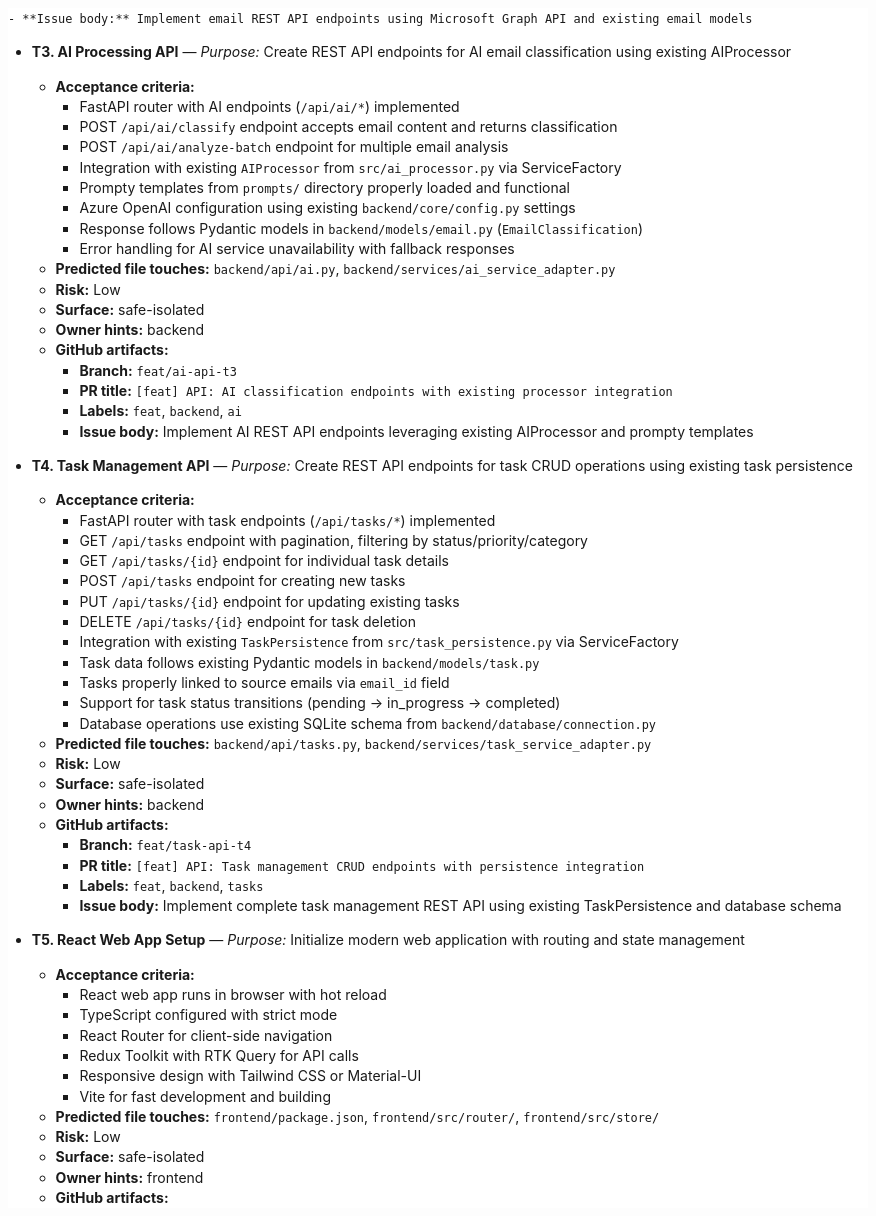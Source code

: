     - **Issue body:** Implement email REST API endpoints using Microsoft Graph API and existing email models

- **T3. AI Processing API** — _Purpose:_ Create REST API endpoints for AI email classification using existing AIProcessor
  - **Acceptance criteria:**
    - FastAPI router with AI endpoints (`/api/ai/*`) implemented
    - POST `/api/ai/classify` endpoint accepts email content and returns classification
    - POST `/api/ai/analyze-batch` endpoint for multiple email analysis
    - Integration with existing `AIProcessor` from `src/ai_processor.py` via ServiceFactory
    - Prompty templates from `prompts/` directory properly loaded and functional
    - Azure OpenAI configuration using existing `backend/core/config.py` settings
    - Response follows Pydantic models in `backend/models/email.py` (`EmailClassification`)
    - Error handling for AI service unavailability with fallback responses
  - **Predicted file touches:** `backend/api/ai.py`, `backend/services/ai_service_adapter.py`
  - **Risk:** Low
  - **Surface:** safe-isolated
  - **Owner hints:** backend
  - **GitHub artifacts:**
    - **Branch:** `feat/ai-api-t3`
    - **PR title:** `[feat] API: AI classification endpoints with existing processor integration`
    - **Labels:** `feat`, `backend`, `ai`
    - **Issue body:** Implement AI REST API endpoints leveraging existing AIProcessor and prompty templates

- **T4. Task Management API** — _Purpose:_ Create REST API endpoints for task CRUD operations using existing task persistence
  - **Acceptance criteria:**
    - FastAPI router with task endpoints (`/api/tasks/*`) implemented
    - GET `/api/tasks` endpoint with pagination, filtering by status/priority/category
    - GET `/api/tasks/{id}` endpoint for individual task details
    - POST `/api/tasks` endpoint for creating new tasks
    - PUT `/api/tasks/{id}` endpoint for updating existing tasks
    - DELETE `/api/tasks/{id}` endpoint for task deletion
    - Integration with existing `TaskPersistence` from `src/task_persistence.py` via ServiceFactory
    - Task data follows existing Pydantic models in `backend/models/task.py`
    - Tasks properly linked to source emails via `email_id` field
    - Support for task status transitions (pending → in_progress → completed)
    - Database operations use existing SQLite schema from `backend/database/connection.py`
  - **Predicted file touches:** `backend/api/tasks.py`, `backend/services/task_service_adapter.py`
  - **Risk:** Low
  - **Surface:** safe-isolated
  - **Owner hints:** backend
  - **GitHub artifacts:**
    - **Branch:** `feat/task-api-t4`
    - **PR title:** `[feat] API: Task management CRUD endpoints with persistence integration`
    - **Labels:** `feat`, `backend`, `tasks`
    - **Issue body:** Implement complete task management REST API using existing TaskPersistence and database schema

- **T5. React Web App Setup** — _Purpose:_ Initialize modern web application with routing and state management
  - **Acceptance criteria:**
    - React web app runs in browser with hot reload
    - TypeScript configured with strict mode
    - React Router for client-side navigation
    - Redux Toolkit with RTK Query for API calls
    - Responsive design with Tailwind CSS or Material-UI
    - Vite for fast development and building
  - **Predicted file touches:** `frontend/package.json`, `frontend/src/router/`, `frontend/src/store/`
  - **Risk:** Low
  - **Surface:** safe-isolated
  - **Owner hints:** frontend
  - **GitHub artifacts:**